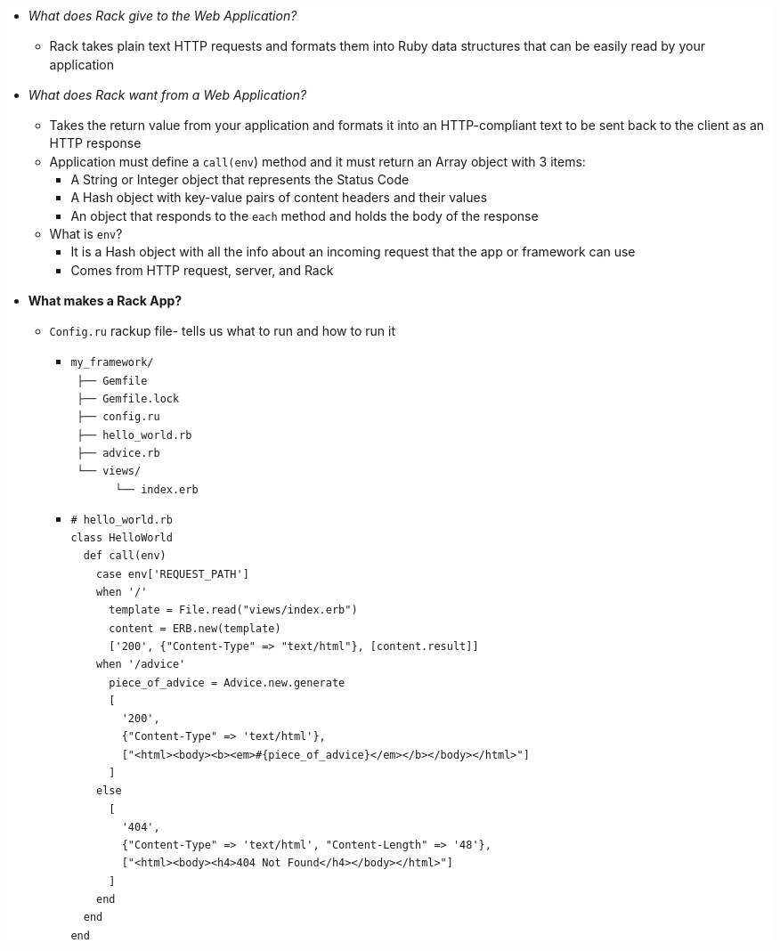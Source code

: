 - *What does Rack give to the Web Application?*

  - Rack takes plain text HTTP requests and formats them into Ruby data structures that can be easily read by your application

- *What does Rack want from a Web Application?*

  - Takes the return value from your application and formats it into an HTTP-compliant text to be sent back to the client as an HTTP response
  - Application must define a `call(env`) method and it must return an Array object with 3 items:
    - A String or Integer object that represents the Status Code
    - A Hash object with key-value pairs of content headers and their values
    - An object that responds to the `each` method and holds the body of the response
  - What is `env`?
    - It is a Hash object with all the info about an incoming request that the app or framework can use
    - Comes from HTTP request, server, and Rack 

- **What makes a Rack App?**

  - `Config.ru` rackup file- tells us what to run and how to run it 

    - ```
      my_framework/
       ├── Gemfile
       ├── Gemfile.lock
       ├── config.ru
       ├── hello_world.rb
       ├── advice.rb
       └── views/
             └── index.erb
      ```

    - ```
      # hello_world.rb
      class HelloWorld
        def call(env)
          case env['REQUEST_PATH']
          when '/'
            template = File.read("views/index.erb")
            content = ERB.new(template)
            ['200', {"Content-Type" => "text/html"}, [content.result]]
          when '/advice'
            piece_of_advice = Advice.new.generate
            [
              '200',
              {"Content-Type" => 'text/html'},
              ["<html><body><b><em>#{piece_of_advice}</em></b></body></html>"]
            ]
          else
            [
              '404',
              {"Content-Type" => 'text/html', "Content-Length" => '48'},
              ["<html><body><h4>404 Not Found</h4></body></html>"]
            ]
          end
        end
      end
      ```
